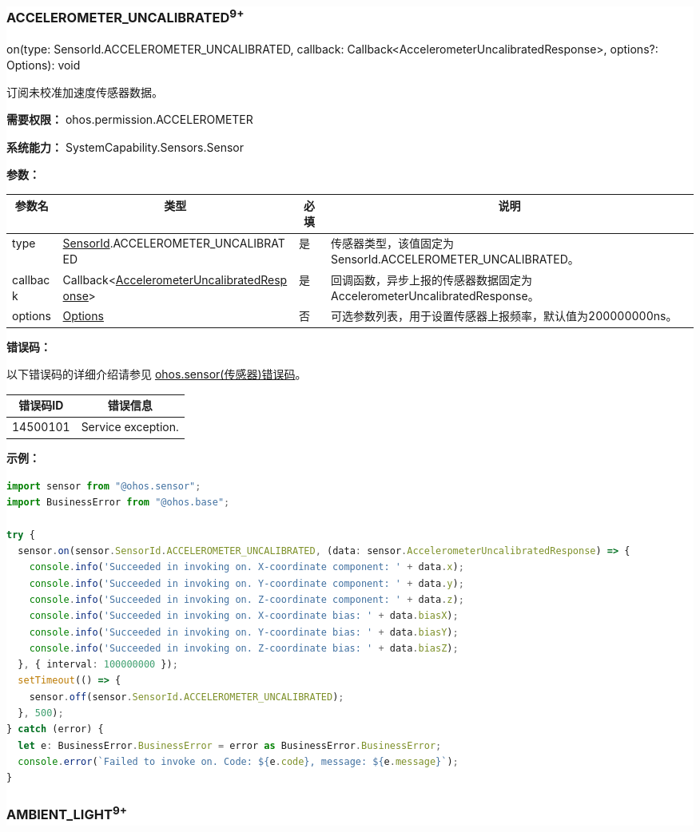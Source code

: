 ### ACCELEROMETER_UNCALIBRATED<sup>9+</sup>

on(type: SensorId.ACCELEROMETER_UNCALIBRATED, callback: Callback&lt;AccelerometerUncalibratedResponse&gt;, options?: Options): void

订阅未校准加速度传感器数据。

**需要权限：** ohos.permission.ACCELEROMETER 

**系统能力：** SystemCapability.Sensors.Sensor 

**参数：** 

| 参数名   | 类型                                                         | 必填 | 说明                                                         |
| -------- | ------------------------------------------------------------ | ---- | ------------------------------------------------------------ |
| type     | [SensorId](#sensorid9).ACCELEROMETER_UNCALIBRATED            | 是   | 传感器类型，该值固定为SensorId.ACCELEROMETER_UNCALIBRATED。  |
| callback | Callback&lt;[AccelerometerUncalibratedResponse](#accelerometeruncalibratedresponse)&gt; | 是   | 回调函数，异步上报的传感器数据固定为AccelerometerUncalibratedResponse。 |
| options  | [Options](#options)                                          | 否   | 可选参数列表，用于设置传感器上报频率，默认值为200000000ns。  |

**错误码：**   

以下错误码的详细介绍请参见 [ohos.sensor(传感器)错误码](errorcode-sensor.md)。

| 错误码ID | 错误信息           |
| -------- | ------------------ |
| 14500101 | Service exception. |

**示例：** 

```ts
import sensor from "@ohos.sensor";
import BusinessError from "@ohos.base";

try {
  sensor.on(sensor.SensorId.ACCELEROMETER_UNCALIBRATED, (data: sensor.AccelerometerUncalibratedResponse) => {
    console.info('Succeeded in invoking on. X-coordinate component: ' + data.x);
    console.info('Succeeded in invoking on. Y-coordinate component: ' + data.y);
    console.info('Succeeded in invoking on. Z-coordinate component: ' + data.z);
    console.info('Succeeded in invoking on. X-coordinate bias: ' + data.biasX);
    console.info('Succeeded in invoking on. Y-coordinate bias: ' + data.biasY);
    console.info('Succeeded in invoking on. Z-coordinate bias: ' + data.biasZ);
  }, { interval: 100000000 });
  setTimeout(() => {
    sensor.off(sensor.SensorId.ACCELEROMETER_UNCALIBRATED);
  }, 500);
} catch (error) {
  let e: BusinessError.BusinessError = error as BusinessError.BusinessError;
  console.error(`Failed to invoke on. Code: ${e.code}, message: ${e.message}`);
}
```

### AMBIENT_LIGHT<sup>9+</sup>
